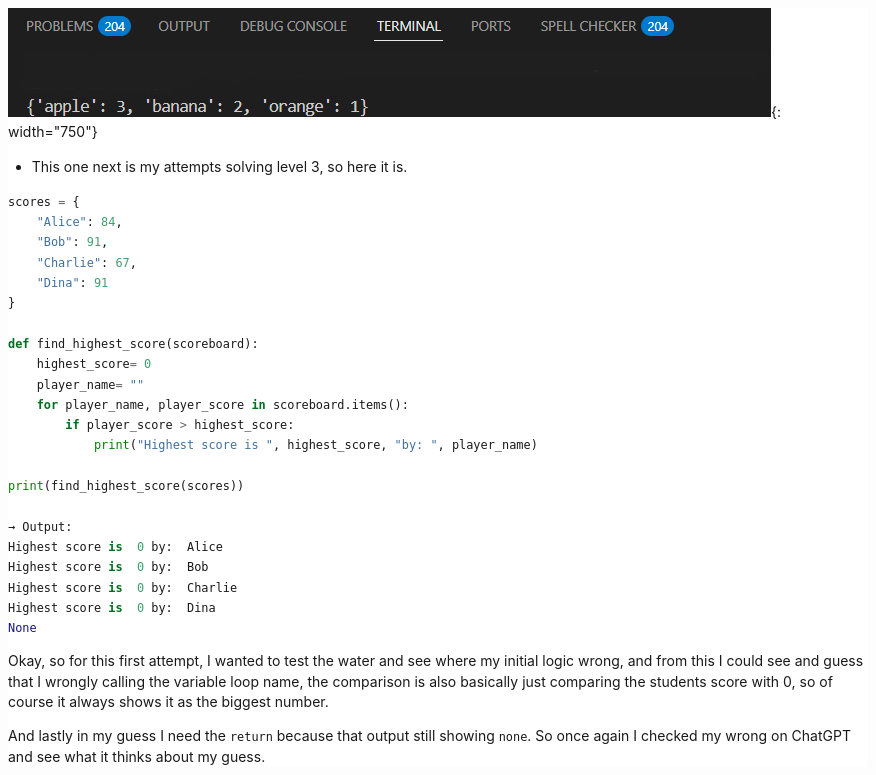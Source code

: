 ![Desktop View](assets/img/posts/2025-07-21-python-learning-part-5-dictionaries/level-two-extra-exercise-second-attempt-output.png){: width="750"}


- This one next is my attempts solving level 3, so here it is.

```python
scores = {
    "Alice": 84,
    "Bob": 91,
    "Charlie": 67,
    "Dina": 91
}

def find_highest_score(scoreboard):
    highest_score= 0 
    player_name= ""
    for player_name, player_score in scoreboard.items():
        if player_score > highest_score:
            print("Highest score is ", highest_score, "by: ", player_name)

print(find_highest_score(scores))

→ Output:
Highest score is  0 by:  Alice
Highest score is  0 by:  Bob
Highest score is  0 by:  Charlie
Highest score is  0 by:  Dina
None
```

Okay, so for this first attempt, I wanted to test the water and see where my initial logic wrong, and from this I could see and guess that I wrongly calling the variable loop name, the comparison is also basically just comparing the students score with 0, so of course it always shows it as the biggest number. 

And lastly in my guess I need the `return` because that output still showing `none`. So once again I checked my wrong on ChatGPT and see what it thinks about my guess.
